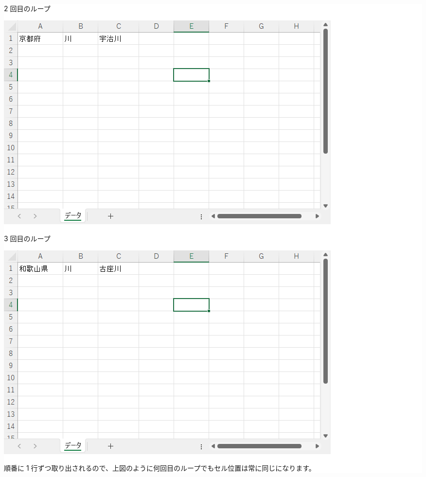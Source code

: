 2 回目のループ

![実行中](img/2023-09-12_19h29_42.png)

3 回目のループ

![実行中](img/2023-09-12_19h30_01.png)

順番に 1 行ずつ取り出されるので、上図のように何回目のループでもセル位置は常に同じになります。
